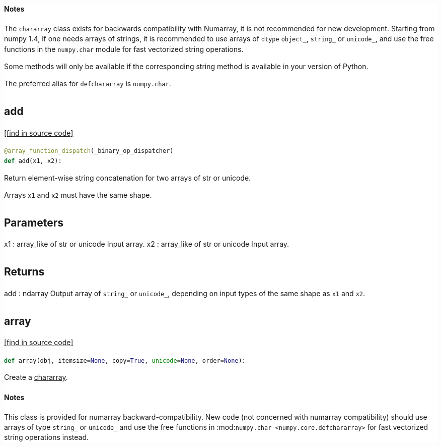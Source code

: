 #### Notes

The `chararray` class exists for backwards compatibility with
Numarray, it is not recommended for new development. Starting from numpy
1.4, if one needs arrays of strings, it is recommended to use arrays of
`dtype` `object_`, `string_` or `unicode_`, and use the free functions
in the `numpy.char` module for fast vectorized string operations.

Some methods will only be available if the corresponding string method is
available in your version of Python.

The preferred alias for `defchararray` is `numpy.char`.

## add

[[find in source code]](..\..\..\..\..\..\env\Lib\site-packages\numpy\core\defchararray.py#L286)

```python
@array_function_dispatch(_binary_op_dispatcher)
def add(x1, x2):
```

Return element-wise string concatenation for two arrays of str or unicode.

Arrays `x1` and `x2` must have the same shape.

Parameters
----------
x1 : array_like of str or unicode
    Input array.
x2 : array_like of str or unicode
    Input array.

Returns
-------
add : ndarray
    Output array of `string_` or `unicode_`, depending on input types
    of the same shape as `x1` and `x2`.

## array

[[find in source code]](..\..\..\..\..\..\env\Lib\site-packages\numpy\core\defchararray.py#L2613)

```python
def array(obj, itemsize=None, copy=True, unicode=None, order=None):
```

Create a [chararray](#chararray).

#### Notes

This class is provided for numarray backward-compatibility.
New code (not concerned with numarray compatibility) should use
arrays of type `string_` or `unicode_` and use the free functions
in :mod:`numpy.char <numpy.core.defchararray>` for fast
vectorized string operations instead.
